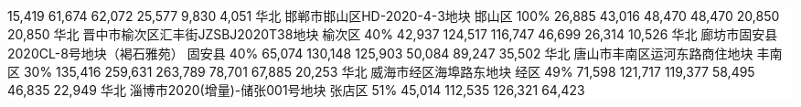 15,419
61,674
62,072
25,577
9,830
4,051
华北
邯郸市邯山区HD-2020-4-3地块
邯山区
100%
26,885
43,016
48,470
48,470
20,850
20,850
华北
晋中市榆次区汇丰街JZSBJ2020T38地块
榆次区
40%
42,937
124,517
116,747
46,699
26,314
10,526
华北
廊坊市固安县2020CL-8号地块（褐石雅苑）
固安县
40%
65,074
130,148
125,903
50,084
89,247
35,502
华北
唐山市丰南区运河东路商住地块
丰南区
30%
135,416
259,631
263,789
78,701
67,885
20,253
华北
威海市经区海埠路东地块
经区
49%
71,598
121,717
119,377
58,495
46,835
22,949
华北
淄博市2020(增量)-储张001号地块
张店区
51%
45,014
112,535
126,321
64,423